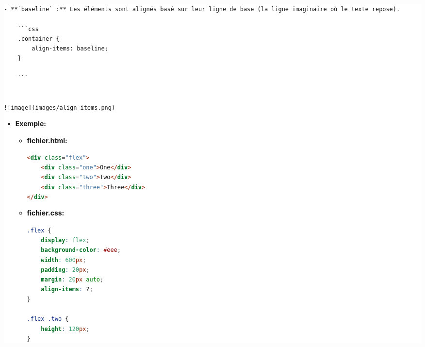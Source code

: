     - **`baseline` :** Les éléments sont alignés basé sur leur ligne de base (la ligne imaginaire où le texte repose).

        ```css
        .container {
            align-items: baseline;
        }

        ```


    ![image](images/align-items.png)



- **Exemple:**

    - **fichier.html:**

        ```html
        <div class="flex">
            <div class="one">One</div>
            <div class="two">Two</div>
            <div class="three">Three</div>
        </div>        
        ```

    - **fichier.css:**


        ```css
        .flex {
            display: flex;
            background-color: #eee;
            width: 600px;
            padding: 20px;
            margin: 20px auto;
            align-items: ?;
        }

        .flex .two {
            height: 120px;
        }
